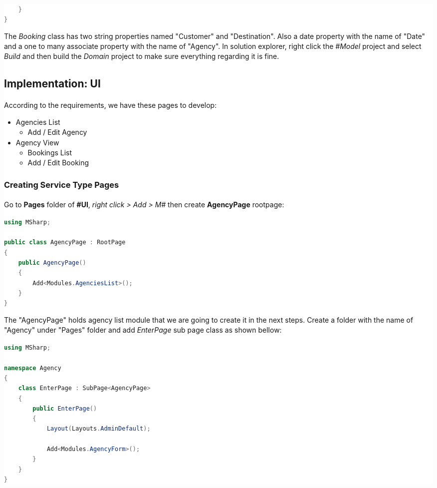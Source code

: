 ```csharp
    }
}
```

The *Booking* class has two string properties named "Customer" and "Destination". Also a date property with the name of "Date" and a one to many associate property with the name of "Agency".
In solution explorer, right click the *#Model* project and select *Build* and then build the *Domain* project to make sure everything regarding it is fine.

## Implementation: UI

According to the requirements, we have these pages to develop:

- Agencies List
  - Add / Edit Agency
- Agency View
  - Bookings List
  - Add / Edit Booking

### Creating Service Type Pages

Go to **Pages** folder of **#UI**, *right click > Add > M#*  then create **AgencyPage** rootpage:

```csharp
using MSharp;

public class AgencyPage : RootPage
{
    public AgencyPage()
    {
        Add<Modules.AgenciesList>();
    }
}
```

The "AgencyPage" holds agency list module that we are going to create it in the next steps.
Create a folder with the name of "Agency" under "Pages" folder and add *EnterPage* sub page class as shown bellow:

```csharp
using MSharp;

namespace Agency
{
    class EnterPage : SubPage<AgencyPage>
    {
        public EnterPage()
        {
            Layout(Layouts.AdminDefault);

            Add<Modules.AgencyForm>();
        }
    }
}
```
